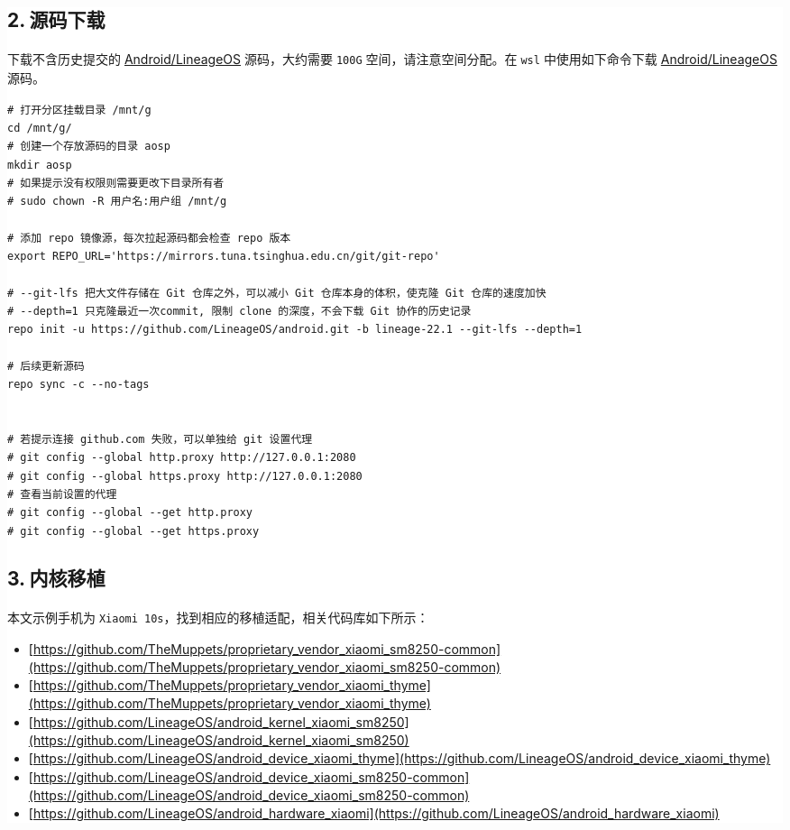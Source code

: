 


## 2. 源码下载

下载不含历史提交的  [Android/LineageOS](https://github.com/LineageOS/android) 源码，大约需要 `100G` 空间，请注意空间分配。在 `wsl` 中使用如下命令下载  [Android/LineageOS](https://github.com/LineageOS/android) 源码。

```shell
# 打开分区挂载目录 /mnt/g
cd /mnt/g/
# 创建一个存放源码的目录 aosp
mkdir aosp
# 如果提示没有权限则需要更改下目录所有者
# sudo chown -R 用户名:用户组 /mnt/g

# 添加 repo 镜像源，每次拉起源码都会检查 repo 版本
export REPO_URL='https://mirrors.tuna.tsinghua.edu.cn/git/git-repo'

# --git-lfs 把大文件存储在 Git 仓库之外，可以减小 Git 仓库本身的体积，使克隆 Git 仓库的速度加快
# --depth=1 只克隆最近一次commit, 限制 clone 的深度，不会下载 Git 协作的历史记录
repo init -u https://github.com/LineageOS/android.git -b lineage-22.1 --git-lfs --depth=1

# 后续更新源码
repo sync -c --no-tags


# 若提示连接 github.com 失败，可以单独给 git 设置代理
# git config --global http.proxy http://127.0.0.1:2080
# git config --global https.proxy http://127.0.0.1:2080
# 查看当前设置的代理
# git config --global --get http.proxy
# git config --global --get https.proxy
```





## 3. 内核移植

本文示例手机为 `Xiaomi 10s`，找到相应的移植适配，相关代码库如下所示：

* [https://github.com/TheMuppets/proprietary_vendor_xiaomi_sm8250-common](https://github.com/TheMuppets/proprietary_vendor_xiaomi_sm8250-common)
* [https://github.com/TheMuppets/proprietary_vendor_xiaomi_thyme](https://github.com/TheMuppets/proprietary_vendor_xiaomi_thyme)
* [https://github.com/LineageOS/android_kernel_xiaomi_sm8250](https://github.com/LineageOS/android_kernel_xiaomi_sm8250)
* [https://github.com/LineageOS/android_device_xiaomi_thyme](https://github.com/LineageOS/android_device_xiaomi_thyme)
* [https://github.com/LineageOS/android_device_xiaomi_sm8250-common](https://github.com/LineageOS/android_device_xiaomi_sm8250-common)
* [https://github.com/LineageOS/android_hardware_xiaomi](https://github.com/LineageOS/android_hardware_xiaomi)
